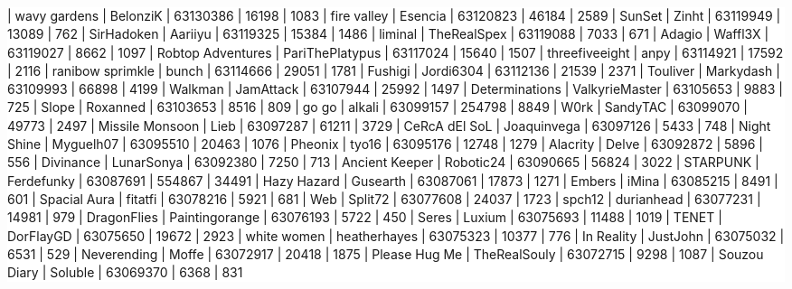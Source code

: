 | wavy gardens | BelonziK | 63130386 | 16198 | 1083
| fire valley  | Esencia | 63120823 | 46184 | 2589
| SunSet | Zinht | 63119949 | 13089 | 762
| SirHadoken | Aariiyu | 63119325 | 15384 | 1486
| liminal | TheRealSpex | 63119088 | 7033 | 671
| Adagio | Waffl3X | 63119027 | 8662 | 1097
| Robtop Adventures | PariThePlatypus | 63117024 | 15640 | 1507
| threefiveeight | anpy | 63114921 | 17592 | 2116
| ranibow sprimkle | bunch | 63114666 | 29051 | 1781
| Fushigi | Jordi6304 | 63112136 | 21539 | 2371
| Touliver | Markydash  | 63109993 | 66898 | 4199
| Walkman | JamAttack | 63107944 | 25992 | 1497
| Determinations | ValkyrieMaster | 63105653 | 9883 | 725
| Slope | Roxanned | 63103653 | 8516 | 809
| go go | alkali | 63099157 | 254798 | 8849
| W0rk | SandyTAC | 63099070 | 49773 | 2497
| Missile Monsoon | Lieb | 63097287 | 61211 | 3729
| CeRcA dEl SoL | Joaquinvega | 63097126 | 5433 | 748
| Night Shine | Myguelh07 | 63095510 | 20463 | 1076
| Pheonix | tyo16 | 63095176 | 12748 | 1279
| Alacrity | Delve | 63092872 | 5896 | 556
| Divinance | LunarSonya | 63092380 | 7250 | 713
| Ancient Keeper | Robotic24 | 63090665 | 56824 | 3022
| STARPUNK | Ferdefunky | 63087691 | 554867 | 34491
| Hazy Hazard | Gusearth | 63087061 | 17873 | 1271
| Embers | iMina | 63085215 | 8491 | 601
| Spacial Aura | fitatfi | 63078216 | 5921 | 681
| Web | Split72 | 63077608 | 24037 | 1723
| spch12 | durianhead | 63077231 | 14981 | 979
| DragonFlies | Paintingorange | 63076193 | 5722 | 450
| Seres | Luxium | 63075693 | 11488 | 1019
| TENET | DorFlayGD | 63075650 | 19672 | 2923
| white women | heatherhayes | 63075323 | 10377 | 776
| In Reality | JustJohn | 63075032 | 6531 | 529
| Neverending | Moffe | 63072917 | 20418 | 1875
| Please Hug Me | TheRealSouly | 63072715 | 9298 | 1087
| Souzou Diary | Soluble | 63069370 | 6368 | 831